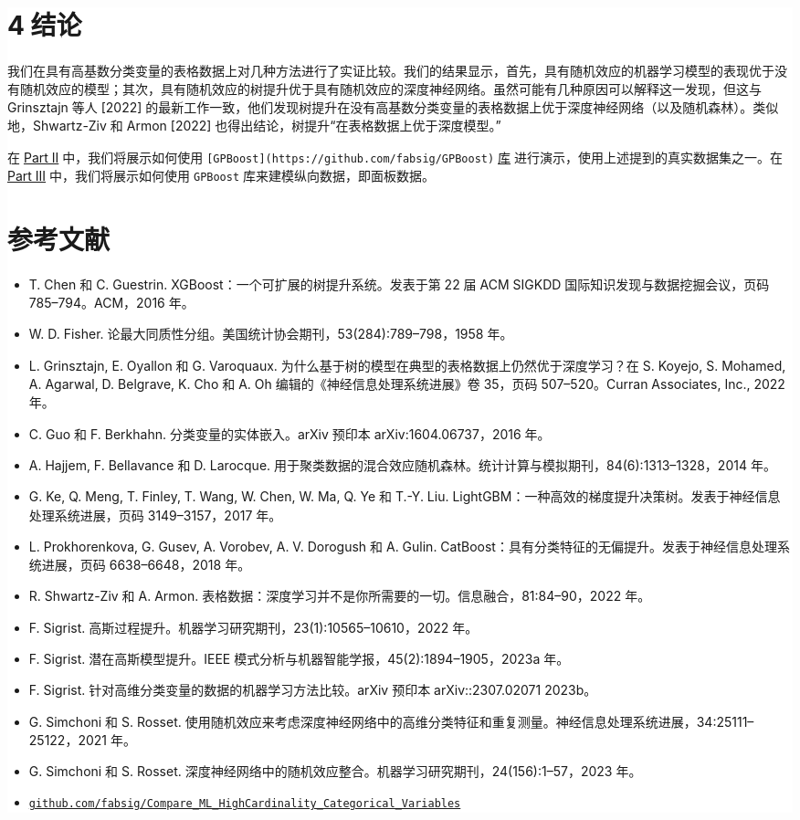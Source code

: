 # 4 结论

我们在具有高基数分类变量的表格数据上对几种方法进行了实证比较。我们的结果显示，首先，具有随机效应的机器学习模型的表现优于没有随机效应的模型；其次，具有随机效应的树提升优于具有随机效应的深度神经网络。虽然可能有几种原因可以解释这一发现，但这与 Grinsztajn 等人 [2022] 的最新工作一致，他们发现树提升在没有高基数分类变量的表格数据上优于深度神经网络（以及随机森林）。类似地，Shwartz-Ziv 和 Armon [2022] 也得出结论，树提升“在表格数据上优于深度模型。”

在 [Part II](https://medium.com/towards-data-science/mixed-effects-machine-learning-for-high-cardinality-categorical-variables-part-ii-gpboost-3bdd9ef74492) 中，我们将展示如何使用 `[GPBoost](https://github.com/fabsig/GPBoost)` [库](https://github.com/fabsig/GPBoost) 进行演示，使用上述提到的真实数据集之一。在 [Part III](https://medium.com/towards-data-science/mixed-effects-machine-learning-for-longitudinal-panel-data-with-gpboost-part-iii-523bb38effc) 中，我们将展示如何使用 `GPBoost` 库来建模纵向数据，即面板数据。

# 参考文献

+   T. Chen 和 C. Guestrin. XGBoost：一个可扩展的树提升系统。发表于第 22 届 ACM SIGKDD 国际知识发现与数据挖掘会议，页码 785–794。ACM，2016 年。

+   W. D. Fisher. 论最大同质性分组。美国统计协会期刊，53(284):789–798，1958 年。

+   L. Grinsztajn, E. Oyallon 和 G. Varoquaux. 为什么基于树的模型在典型的表格数据上仍然优于深度学习？在 S. Koyejo, S. Mohamed, A. Agarwal, D. Belgrave, K. Cho 和 A. Oh 编辑的《神经信息处理系统进展》卷 35，页码 507–520。Curran Associates, Inc., 2022 年。

+   C. Guo 和 F. Berkhahn. 分类变量的实体嵌入。arXiv 预印本 arXiv:1604.06737，2016 年。

+   A. Hajjem, F. Bellavance 和 D. Larocque. 用于聚类数据的混合效应随机森林。统计计算与模拟期刊，84(6):1313–1328，2014 年。

+   G. Ke, Q. Meng, T. Finley, T. Wang, W. Chen, W. Ma, Q. Ye 和 T.-Y. Liu. LightGBM：一种高效的梯度提升决策树。发表于神经信息处理系统进展，页码 3149–3157，2017 年。

+   L. Prokhorenkova, G. Gusev, A. Vorobev, A. V. Dorogush 和 A. Gulin. CatBoost：具有分类特征的无偏提升。发表于神经信息处理系统进展，页码 6638–6648，2018 年。

+   R. Shwartz-Ziv 和 A. Armon. 表格数据：深度学习并不是你所需要的一切。信息融合，81:84–90，2022 年。

+   F. Sigrist. 高斯过程提升。机器学习研究期刊，23(1):10565–10610，2022 年。

+   F. Sigrist. 潜在高斯模型提升。IEEE 模式分析与机器智能学报，45(2):1894–1905，2023a 年。

+   F. Sigrist. 针对高维分类变量的数据的机器学习方法比较。arXiv 预印本 arXiv::2307.02071 2023b。

+   G. Simchoni 和 S. Rosset. 使用随机效应来考虑深度神经网络中的高维分类特征和重复测量。神经信息处理系统进展，34:25111–25122，2021 年。

+   G. Simchoni 和 S. Rosset. 深度神经网络中的随机效应整合。机器学习研究期刊，24(156):1–57，2023 年。

+   [`github.com/fabsig/Compare_ML_HighCardinality_Categorical_Variables`](https://github.com/fabsig/Compare_ML_HighCardinality_Categorical_Variables)
